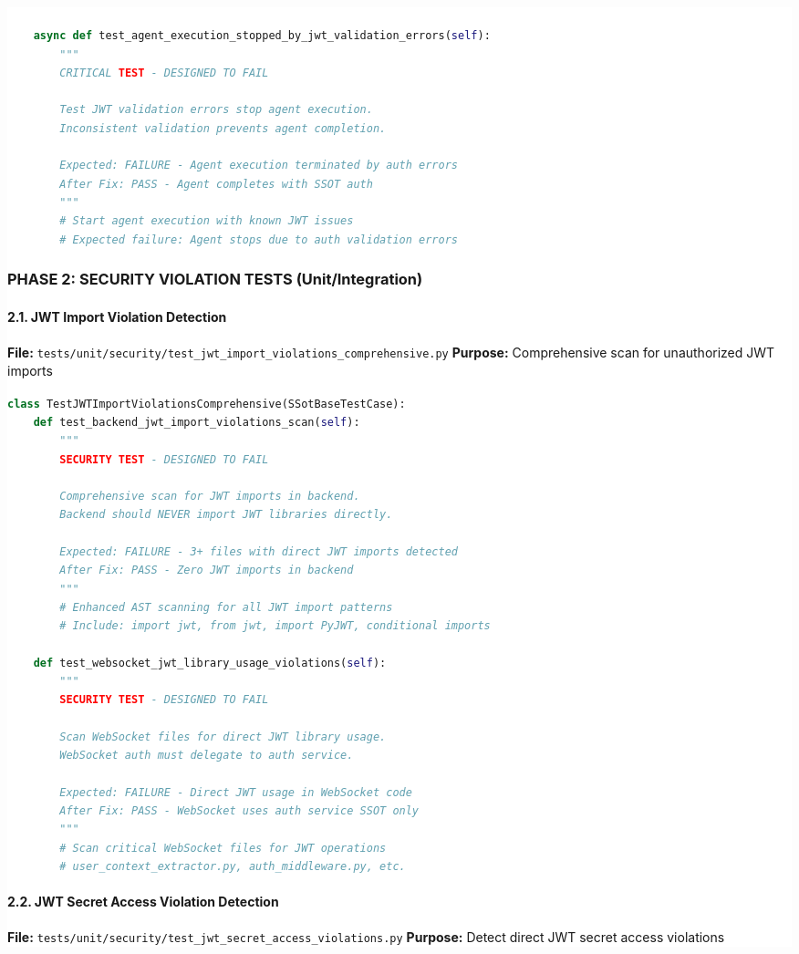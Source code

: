 ```python

    async def test_agent_execution_stopped_by_jwt_validation_errors(self):
        """
        CRITICAL TEST - DESIGNED TO FAIL

        Test JWT validation errors stop agent execution.
        Inconsistent validation prevents agent completion.

        Expected: FAILURE - Agent execution terminated by auth errors
        After Fix: PASS - Agent completes with SSOT auth
        """
        # Start agent execution with known JWT issues
        # Expected failure: Agent stops due to auth validation errors
```

### PHASE 2: SECURITY VIOLATION TESTS (Unit/Integration)

#### 2.1. JWT Import Violation Detection
**File:** `tests/unit/security/test_jwt_import_violations_comprehensive.py`
**Purpose:** Comprehensive scan for unauthorized JWT imports

```python
class TestJWTImportViolationsComprehensive(SSotBaseTestCase):
    def test_backend_jwt_import_violations_scan(self):
        """
        SECURITY TEST - DESIGNED TO FAIL

        Comprehensive scan for JWT imports in backend.
        Backend should NEVER import JWT libraries directly.

        Expected: FAILURE - 3+ files with direct JWT imports detected
        After Fix: PASS - Zero JWT imports in backend
        """
        # Enhanced AST scanning for all JWT import patterns
        # Include: import jwt, from jwt, import PyJWT, conditional imports

    def test_websocket_jwt_library_usage_violations(self):
        """
        SECURITY TEST - DESIGNED TO FAIL

        Scan WebSocket files for direct JWT library usage.
        WebSocket auth must delegate to auth service.

        Expected: FAILURE - Direct JWT usage in WebSocket code
        After Fix: PASS - WebSocket uses auth service SSOT only
        """
        # Scan critical WebSocket files for JWT operations
        # user_context_extractor.py, auth_middleware.py, etc.
```

#### 2.2. JWT Secret Access Violation Detection
**File:** `tests/unit/security/test_jwt_secret_access_violations.py`
**Purpose:** Detect direct JWT secret access violations
